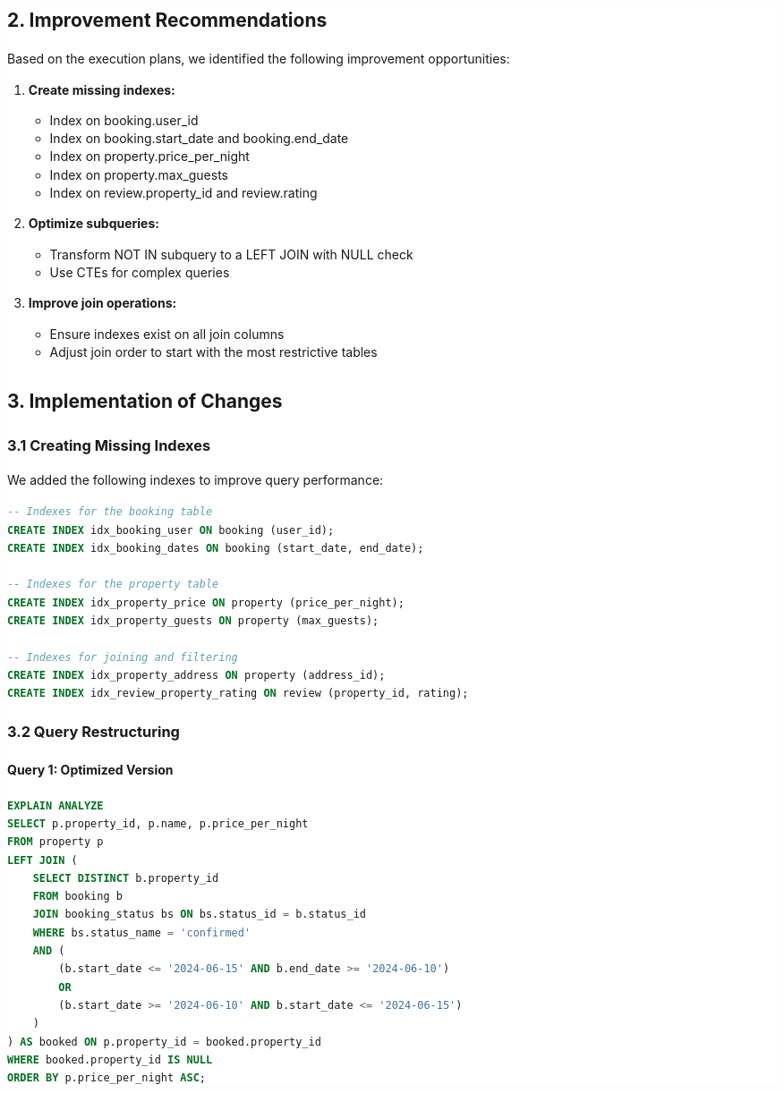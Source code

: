 ## 2. Improvement Recommendations

Based on the execution plans, we identified the following improvement opportunities:

1. **Create missing indexes:**
   - Index on booking.user_id
   - Index on booking.start_date and booking.end_date
   - Index on property.price_per_night
   - Index on property.max_guests
   - Index on review.property_id and review.rating

2. **Optimize subqueries:**
   - Transform NOT IN subquery to a LEFT JOIN with NULL check
   - Use CTEs for complex queries

3. **Improve join operations:**
   - Ensure indexes exist on all join columns
   - Adjust join order to start with the most restrictive tables

## 3. Implementation of Changes

### 3.1 Creating Missing Indexes

We added the following indexes to improve query performance:

```sql
-- Indexes for the booking table
CREATE INDEX idx_booking_user ON booking (user_id);
CREATE INDEX idx_booking_dates ON booking (start_date, end_date);

-- Indexes for the property table
CREATE INDEX idx_property_price ON property (price_per_night);
CREATE INDEX idx_property_guests ON property (max_guests);

-- Indexes for joining and filtering
CREATE INDEX idx_property_address ON property (address_id);
CREATE INDEX idx_review_property_rating ON review (property_id, rating);
```

### 3.2 Query Restructuring

#### Query 1: Optimized Version

```sql
EXPLAIN ANALYZE
SELECT p.property_id, p.name, p.price_per_night
FROM property p
LEFT JOIN (
    SELECT DISTINCT b.property_id
    FROM booking b
    JOIN booking_status bs ON bs.status_id = b.status_id
    WHERE bs.status_name = 'confirmed'
    AND (
        (b.start_date <= '2024-06-15' AND b.end_date >= '2024-06-10')
        OR
        (b.start_date >= '2024-06-10' AND b.start_date <= '2024-06-15')
    )
) AS booked ON p.property_id = booked.property_id
WHERE booked.property_id IS NULL
ORDER BY p.price_per_night ASC;
```
